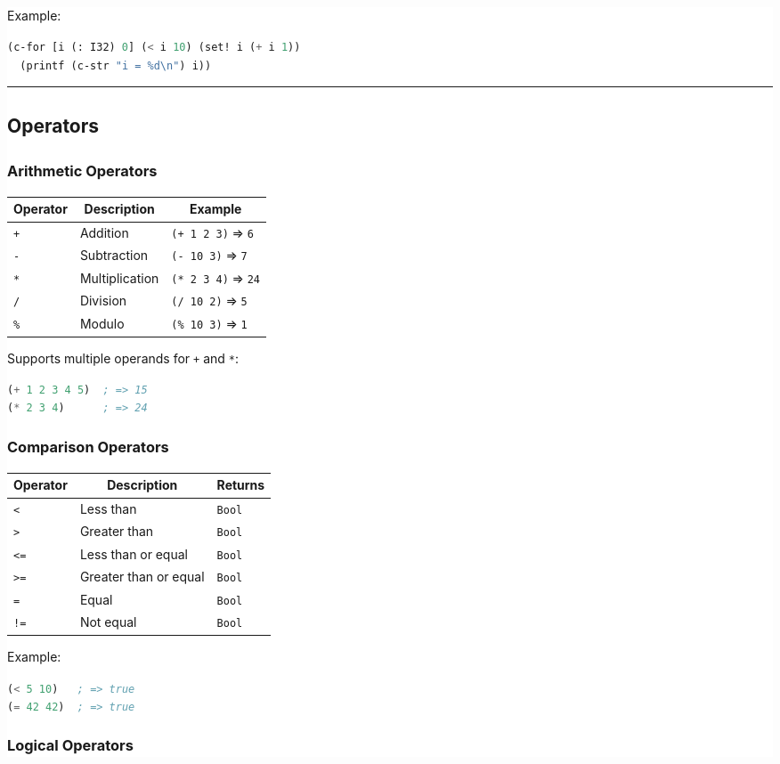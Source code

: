 Example:

```lisp
(c-for [i (: I32) 0] (< i 10) (set! i (+ i 1))
  (printf (c-str "i = %d\n") i))
```

---

## Operators

### Arithmetic Operators

| Operator | Description | Example |
|----------|-------------|---------|
| `+` | Addition | `(+ 1 2 3)` => `6` |
| `-` | Subtraction | `(- 10 3)` => `7` |
| `*` | Multiplication | `(* 2 3 4)` => `24` |
| `/` | Division | `(/ 10 2)` => `5` |
| `%` | Modulo | `(% 10 3)` => `1` |

Supports multiple operands for `+` and `*`:

```lisp
(+ 1 2 3 4 5)  ; => 15
(* 2 3 4)      ; => 24
```

### Comparison Operators

| Operator | Description | Returns |
|----------|-------------|---------|
| `<` | Less than | `Bool` |
| `>` | Greater than | `Bool` |
| `<=` | Less than or equal | `Bool` |
| `>=` | Greater than or equal | `Bool` |
| `=` | Equal | `Bool` |
| `!=` | Not equal | `Bool` |

Example:

```lisp
(< 5 10)   ; => true
(= 42 42)  ; => true
```

### Logical Operators
